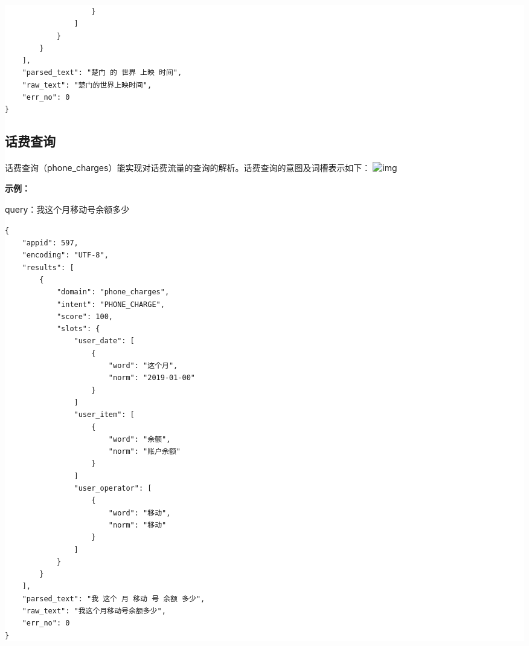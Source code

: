 ```
                    }
                ]
            }
        }
    ],
    "parsed_text": "楚门 的 世界 上映 时间",
    "raw_text": "楚门的世界上映时间",
    "err_no": 0
}
```

## 话费查询

话费查询（phone_charges）能实现对话费流量的查询的解析。话费查询的意图及词槽表示如下： ![img](https://ai.bdstatic.com/file/049B97C9BD8349FA9A0BE5084B1E1713)

**示例：**

query：我这个月移动号余额多少

```
{
    "appid": 597,	
    "encoding": "UTF-8",
    "results": [
        {
            "domain": "phone_charges",
            "intent": "PHONE_CHARGE",
            "score": 100,
            "slots": {
                "user_date": [
                    {
                        "word": "这个月",
                        "norm": "2019-01-00"
                    }
                ]
                "user_item": [
                    {
                        "word": "余额",
                        "norm": "账户余额"
                    }
                ]
                "user_operator": [
                    {
                        "word": "移动",
                        "norm": "移动"
                    }
                ]
            }
        }
    ],
    "parsed_text": "我 这个 月 移动 号 余额 多少",
    "raw_text": "我这个月移动号余额多少",
    "err_no": 0
}
```
